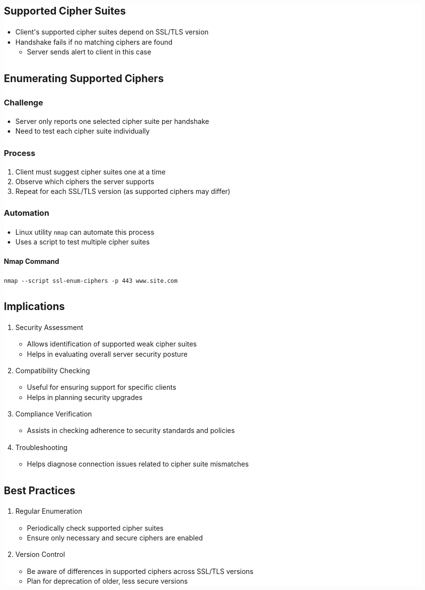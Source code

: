 ## Supported Cipher Suites

- Client's supported cipher suites depend on SSL/TLS version
- Handshake fails if no matching ciphers are found
  - Server sends alert to client in this case

## Enumerating Supported Ciphers

### Challenge
- Server only reports one selected cipher suite per handshake
- Need to test each cipher suite individually

### Process
1. Client must suggest cipher suites one at a time
2. Observe which ciphers the server supports
3. Repeat for each SSL/TLS version (as supported ciphers may differ)

### Automation
- Linux utility `nmap` can automate this process
- Uses a script to test multiple cipher suites

#### Nmap Command
```
nmap --script ssl-enum-ciphers -p 443 www.site.com
```

## Implications

1. Security Assessment
   - Allows identification of supported weak cipher suites
   - Helps in evaluating overall server security posture

2. Compatibility Checking
   - Useful for ensuring support for specific clients
   - Helps in planning security upgrades

3. Compliance Verification
   - Assists in checking adherence to security standards and policies

4. Troubleshooting
   - Helps diagnose connection issues related to cipher suite mismatches

## Best Practices

1. Regular Enumeration
   - Periodically check supported cipher suites
   - Ensure only necessary and secure ciphers are enabled

2. Version Control
   - Be aware of differences in supported ciphers across SSL/TLS versions
   - Plan for deprecation of older, less secure versions
